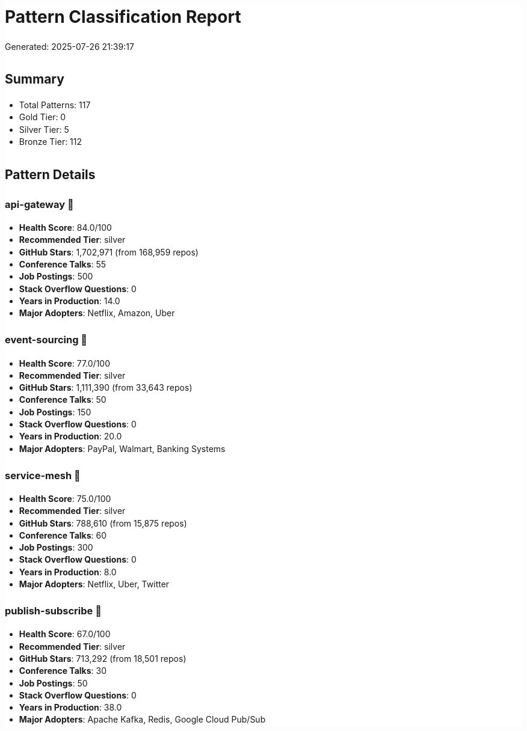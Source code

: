 # Pattern Classification Report
Generated: 2025-07-26 21:39:17

## Summary
- Total Patterns: 117
- Gold Tier: 0
- Silver Tier: 5
- Bronze Tier: 112

## Pattern Details

### api-gateway 🥈
- **Health Score**: 84.0/100
- **Recommended Tier**: silver
- **GitHub Stars**: 1,702,971 (from 168,959 repos)
- **Conference Talks**: 55
- **Job Postings**: 500
- **Stack Overflow Questions**: 0
- **Years in Production**: 14.0
- **Major Adopters**: Netflix, Amazon, Uber

### event-sourcing 🥈
- **Health Score**: 77.0/100
- **Recommended Tier**: silver
- **GitHub Stars**: 1,111,390 (from 33,643 repos)
- **Conference Talks**: 50
- **Job Postings**: 150
- **Stack Overflow Questions**: 0
- **Years in Production**: 20.0
- **Major Adopters**: PayPal, Walmart, Banking Systems

### service-mesh 🥈
- **Health Score**: 75.0/100
- **Recommended Tier**: silver
- **GitHub Stars**: 788,610 (from 15,875 repos)
- **Conference Talks**: 60
- **Job Postings**: 300
- **Stack Overflow Questions**: 0
- **Years in Production**: 8.0
- **Major Adopters**: Netflix, Uber, Twitter

### publish-subscribe 🥈
- **Health Score**: 67.0/100
- **Recommended Tier**: silver
- **GitHub Stars**: 713,292 (from 18,501 repos)
- **Conference Talks**: 30
- **Job Postings**: 50
- **Stack Overflow Questions**: 0
- **Years in Production**: 38.0
- **Major Adopters**: Apache Kafka, Redis, Google Cloud Pub/Sub
